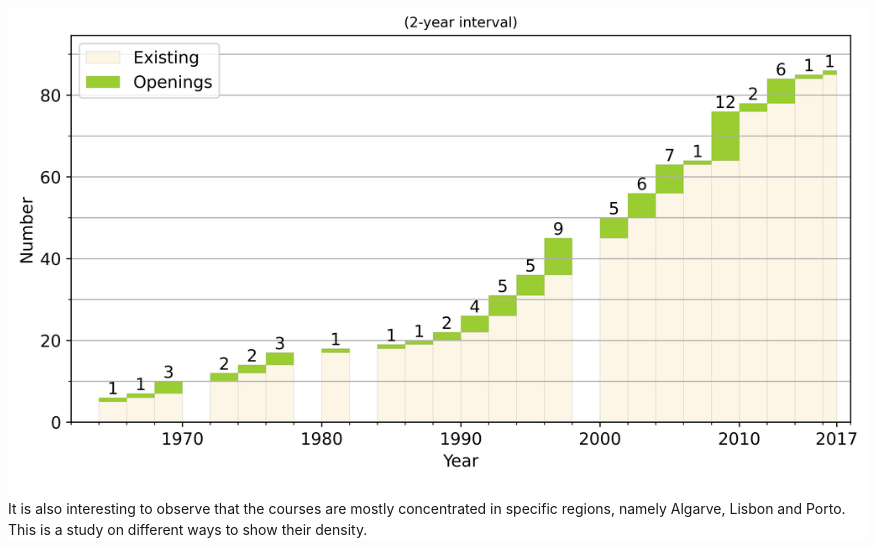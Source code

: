 <img src='/images/golf_courses/opening_2y_2.png' style="width:200%;min-height:200%">



It is also interesting to observe that the courses are mostly concentrated in specific regions, namely Algarve, Lisbon and Porto. This is a study on different ways to show their density.
